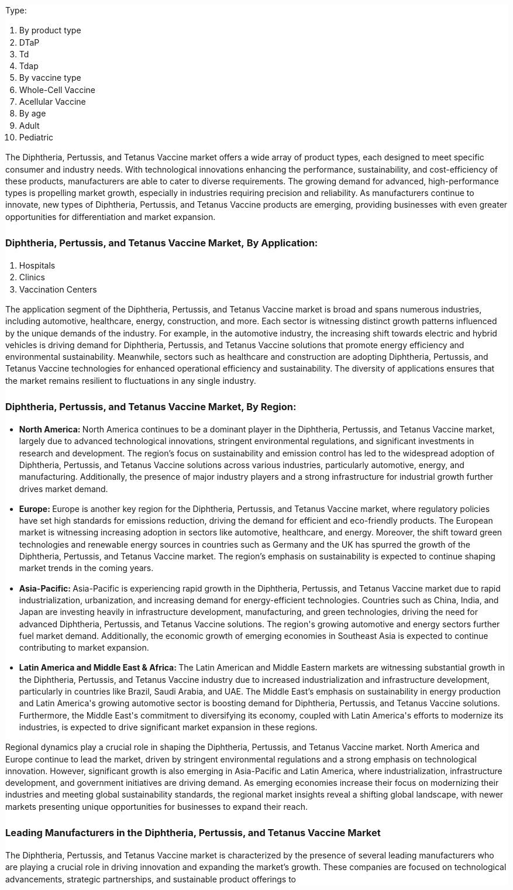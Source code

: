 Type:<br /></strong></h3><ol><li>By product type<li> DTaP<li> Td<li> Tdap<li> By vaccine type<li> Whole-Cell Vaccine<li> Acellular Vaccine<li> By age<li> Adult<li> Pediatric</li></ol><p>The Diphtheria, Pertussis, and Tetanus Vaccine  market offers a wide array of product types, each designed to meet specific consumer and industry needs. With technological innovations enhancing the performance, sustainability, and cost-efficiency of these products, manufacturers are able to cater to diverse requirements. The growing demand for advanced, high-performance types is propelling market growth, especially in industries requiring precision and reliability. As manufacturers continue to innovate, new types of Diphtheria, Pertussis, and Tetanus Vaccine  products are emerging, providing businesses with even greater opportunities for differentiation and market expansion.</p><h3>Diphtheria, Pertussis, and Tetanus Vaccine  Market,&nbsp;By Application:</h3><ol><li>Hospitals<li> Clinics<li> Vaccination Centers</li></ol><p>The application segment of the Diphtheria, Pertussis, and Tetanus Vaccine  market is broad and spans numerous industries, including automotive, healthcare, energy, construction, and more. Each sector is witnessing distinct growth patterns influenced by the unique demands of the industry. For example, in the automotive industry, the increasing shift towards electric and hybrid vehicles is driving demand for Diphtheria, Pertussis, and Tetanus Vaccine  solutions that promote energy efficiency and environmental sustainability. Meanwhile, sectors such as healthcare and construction are adopting Diphtheria, Pertussis, and Tetanus Vaccine  technologies for enhanced operational efficiency and sustainability. The diversity of applications ensures that the market remains resilient to fluctuations in any single industry.</p><h3>Diphtheria, Pertussis, and Tetanus Vaccine  Market, By Region:</h3><ul><li><p><strong>North America:&nbsp;</strong>North America continues to be a dominant player in the Diphtheria, Pertussis, and Tetanus Vaccine  market, largely due to advanced technological innovations, stringent environmental regulations, and significant investments in research and development. The region&rsquo;s focus on sustainability and emission control has led to the widespread adoption of Diphtheria, Pertussis, and Tetanus Vaccine  solutions across various industries, particularly automotive, energy, and manufacturing. Additionally, the presence of major industry players and a strong infrastructure for industrial growth further drives market demand.</p></li><li><p><strong><strong>Europe:&nbsp;</strong></strong>Europe is another key region for the Diphtheria, Pertussis, and Tetanus Vaccine  market, where regulatory policies have set high standards for emissions reduction, driving the demand for efficient and eco-friendly products. The European market is witnessing increasing adoption in sectors like automotive, healthcare, and energy. Moreover, the shift toward green technologies and renewable energy sources in countries such as Germany and the UK has spurred the growth of the Diphtheria, Pertussis, and Tetanus Vaccine  market. The region&rsquo;s emphasis on sustainability is expected to continue shaping market trends in the coming years.</p></li><li><p><strong><strong>Asia-Pacific:&nbsp;</strong></strong>Asia-Pacific is experiencing rapid growth in the Diphtheria, Pertussis, and Tetanus Vaccine  market due to rapid industrialization, urbanization, and increasing demand for energy-efficient technologies. Countries such as China, India, and Japan are investing heavily in infrastructure development, manufacturing, and green technologies, driving the need for advanced Diphtheria, Pertussis, and Tetanus Vaccine  solutions. The region's growing automotive and energy sectors further fuel market demand. Additionally, the economic growth of emerging economies in Southeast Asia is expected to continue contributing to market expansion.</p></li><li><p><strong><strong>Latin America and Middle East &amp; Africa:&nbsp;</strong></strong>The Latin American and Middle Eastern markets are witnessing substantial growth in the Diphtheria, Pertussis, and Tetanus Vaccine  industry due to increased industrialization and infrastructure development, particularly in countries like Brazil, Saudi Arabia, and UAE. The Middle East&rsquo;s emphasis on sustainability in energy production and Latin America's growing automotive sector is boosting demand for Diphtheria, Pertussis, and Tetanus Vaccine  solutions. Furthermore, the Middle East's commitment to diversifying its economy, coupled with Latin America's efforts to modernize its industries, is expected to drive significant market expansion in these regions.</p></li></ul><p>Regional dynamics play a crucial role in shaping the Diphtheria, Pertussis, and Tetanus Vaccine  market. North America and Europe continue to lead the market, driven by stringent environmental regulations and a strong emphasis on technological innovation. However, significant growth is also emerging in Asia-Pacific and Latin America, where industrialization, infrastructure development, and government initiatives are driving demand. As emerging economies increase their focus on modernizing their industries and meeting global sustainability standards, the regional market insights reveal a shifting global landscape, with newer markets presenting unique opportunities for businesses to expand their reach.</p><h3><strong>Leading Manufacturers in the Diphtheria, Pertussis, and Tetanus Vaccine  Market</strong></h3><p>The Diphtheria, Pertussis, and Tetanus Vaccine  market is characterized by the presence of several leading manufacturers who are playing a crucial role in driving innovation and expanding the market&rsquo;s growth. These companies are focused on technological advancements, strategic partnerships, and sustainable product offerings to